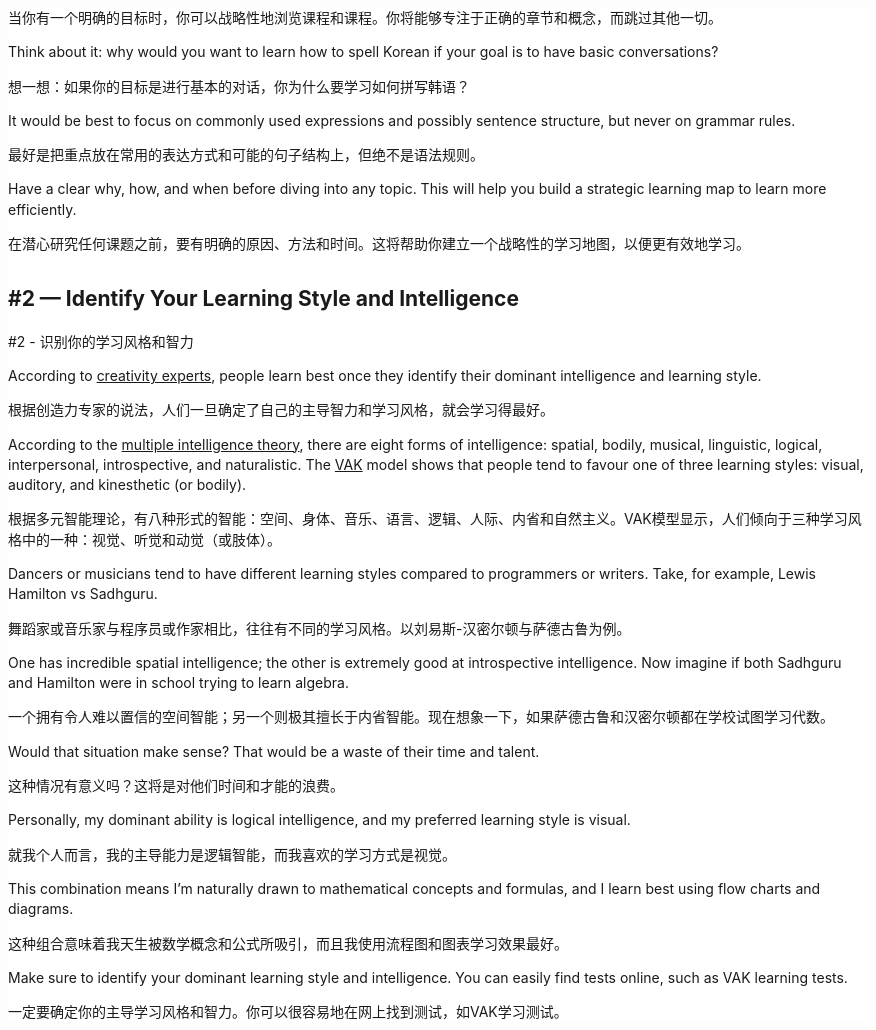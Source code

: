 当你有一个明确的目标时，你可以战略性地浏览课程和课程。你将能够专注于正确的章节和概念，而跳过其他一切。

Think about it: why would you want to learn how to spell Korean if your goal is to have basic conversations?  

想一想：如果你的目标是进行基本的对话，你为什么要学习如何拼写韩语？  

It would be best to focus on commonly used expressions and possibly sentence structure, but never on grammar rules.  

最好是把重点放在常用的表达方式和可能的句子结构上，但绝不是语法规则。

Have a clear why, how, and when before diving into any topic. This will help you build a strategic learning map to learn more efficiently.  

在潜心研究任何课题之前，要有明确的原因、方法和时间。这将帮助你建立一个战略性的学习地图，以便更有效地学习。

## #2 — Identify Your Learning Style and Intelligence  

#2 - 识别你的学习风格和智力

According to [creativity experts](https://journals.sagepub.com/doi/abs/10.3102/0013189X018008004), people learn best once they identify their dominant intelligence and learning style.  

根据创造力专家的说法，人们一旦确定了自己的主导智力和学习风格，就会学习得最好。

According to the [multiple intelligence theory](https://www.multipleintelligencesoasis.org/the-components-of-mi), there are eight forms of intelligence: spatial, bodily, musical, linguistic, logical, interpersonal, introspective, and naturalistic. The [VAK](https://www.mindtools.com/pages/article/vak-learning-styles.htm) model shows that people tend to favour one of three learning styles: visual, auditory, and kinesthetic (or bodily).  

根据多元智能理论，有八种形式的智能：空间、身体、音乐、语言、逻辑、人际、内省和自然主义。VAK模型显示，人们倾向于三种学习风格中的一种：视觉、听觉和动觉（或肢体）。

Dancers or musicians tend to have different learning styles compared to programmers or writers. Take, for example, Lewis Hamilton vs Sadhguru.  

舞蹈家或音乐家与程序员或作家相比，往往有不同的学习风格。以刘易斯-汉密尔顿与萨德古鲁为例。  

One has incredible spatial intelligence; the other is extremely good at introspective intelligence. Now imagine if both Sadhguru and Hamilton were in school trying to learn algebra.  

一个拥有令人难以置信的空间智能；另一个则极其擅长于内省智能。现在想象一下，如果萨德古鲁和汉密尔顿都在学校试图学习代数。  

Would that situation make sense? That would be a waste of their time and talent.  

这种情况有意义吗？这将是对他们时间和才能的浪费。

Personally, my dominant ability is logical intelligence, and my preferred learning style is visual.  

就我个人而言，我的主导能力是逻辑智能，而我喜欢的学习方式是视觉。  

This combination means I’m naturally drawn to mathematical concepts and formulas, and I learn best using flow charts and diagrams.  

这种组合意味着我天生被数学概念和公式所吸引，而且我使用流程图和图表学习效果最好。

Make sure to identify your dominant learning style and intelligence. You can easily find tests online, such as VAK learning tests.  

一定要确定你的主导学习风格和智力。你可以很容易地在网上找到测试，如VAK学习测试。  
